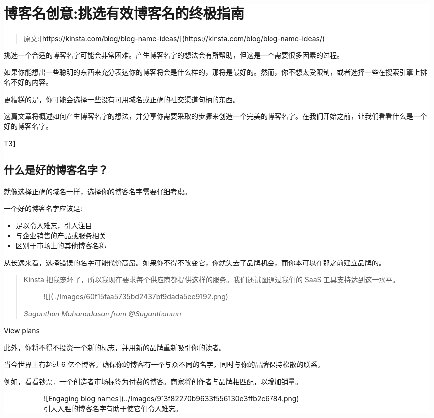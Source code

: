 # 博客名创意:挑选有效博客名的终极指南

> 原文:[https://kinsta.com/blog/blog-name-ideas/](https://kinsta.com/blog/blog-name-ideas/)

挑选一个合适的博客名字可能会非常困难。产生博客名字的想法会有所帮助，但这是一个需要很多因素的过程。

如果你能想出一些聪明的东西来充分表达你的博客将会是什么样的，那将是最好的。然而，你不想太受限制，或者选择一些在搜索引擎上排名不好的内容。

更糟糕的是，你可能会选择一些没有可用域名或正确的社交渠道句柄的东西。

这篇文章将概述如何产生博客名字的想法，并分享你需要采取的步骤来创造一个完美的博客名字。在我们开始之前，让我们看看什么是一个好的博客名字。

<kinsta-auto-toc heading="Table of Contents" exclude="last" list-style="arrow" selector="h2" count-number="-1">T3】

## 什么是好的博客名字？

就像选择正确的域名一样，选择你的博客名字需要仔细考虑。

一个好的博客名字应该是:

*   足以令人难忘，引人注目
*   与企业销售的产品或服务相关
*   区别于市场上的其他博客名称

从长远来看，选择错误的名字可能代价高昂。如果你不得不改变它，你就失去了品牌机会，而你本可以在那之前建立品牌的。

<link rel="stylesheet" href="https://kinsta.com/wp-content/themes/kinsta/dist/components/ctas/cta-mini.css?ver=2e932b8aba3918bfb818">

<aside class="sidebar-cta">

> Kinsta 把我宠坏了，所以我现在要求每个供应商都提供这样的服务。我们还试图通过我们的 SaaS 工具支持达到这一水平。
> 
> <footer class="wp-block-kinsta-client-quote__footer">
> 
> <figure class="wp-block-kinsta-client-quote__avatar">![](../Images/60f15faa5735bd2437bf9dada5ee9192.png)</figure>
> 
> <cite class="wp-block-kinsta-client-quote__cite">Suganthan Mohanadasan from @Suganthanmn</cite></footer>

[View plans](https://kinsta.com/plans/)</aside>

此外，你将不得不投资一个新的标志，并用新的品牌重新吸引你的读者。

当今世界上有超过 6 亿个博客。确保你的博客有一个与众不同的名字，同时与你的品牌保持松散的联系。

例如，看看钞票，一个创造者市场标签为付费的博客。商家将创作者与品牌相匹配，以增加销量。

<figure>

<figure style="width: 1600px" class="wp-caption alignnone">![Engaging blog names](../Images/913f82270b9633f556130e3ffb2c6784.png)

<figcaption class="wp-caption-text">引人入胜的博客名字有助于使它们令人难忘。</figcaption>

</figure>
